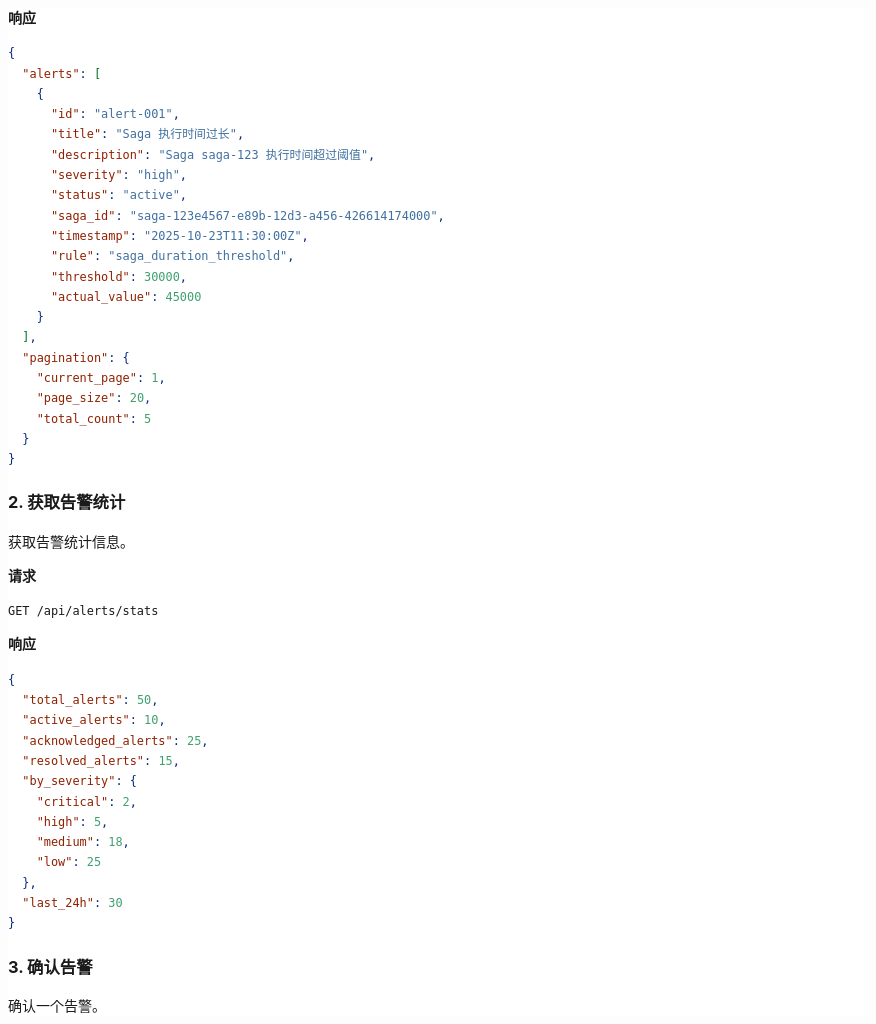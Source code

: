 **响应**
```json
{
  "alerts": [
    {
      "id": "alert-001",
      "title": "Saga 执行时间过长",
      "description": "Saga saga-123 执行时间超过阈值",
      "severity": "high",
      "status": "active",
      "saga_id": "saga-123e4567-e89b-12d3-a456-426614174000",
      "timestamp": "2025-10-23T11:30:00Z",
      "rule": "saga_duration_threshold",
      "threshold": 30000,
      "actual_value": 45000
    }
  ],
  "pagination": {
    "current_page": 1,
    "page_size": 20,
    "total_count": 5
  }
}
```

### 2. 获取告警统计

获取告警统计信息。

**请求**
```http
GET /api/alerts/stats
```

**响应**
```json
{
  "total_alerts": 50,
  "active_alerts": 10,
  "acknowledged_alerts": 25,
  "resolved_alerts": 15,
  "by_severity": {
    "critical": 2,
    "high": 5,
    "medium": 18,
    "low": 25
  },
  "last_24h": 30
}
```

### 3. 确认告警

确认一个告警。
